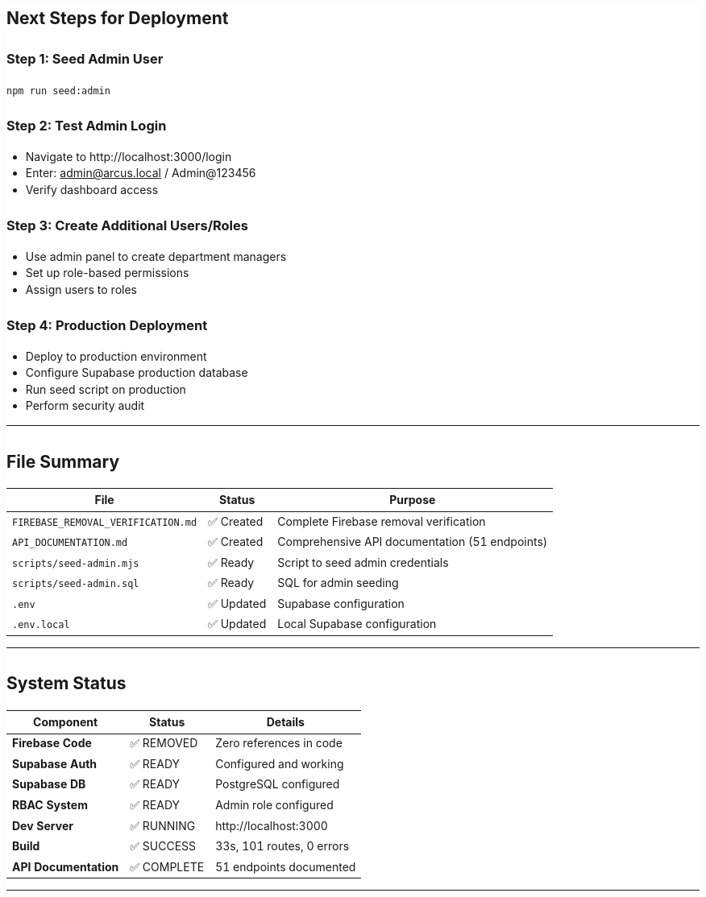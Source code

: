
## Next Steps for Deployment

### Step 1: Seed Admin User
```bash
npm run seed:admin
```

### Step 2: Test Admin Login
- Navigate to http://localhost:3000/login
- Enter: admin@arcus.local / Admin@123456
- Verify dashboard access

### Step 3: Create Additional Users/Roles
- Use admin panel to create department managers
- Set up role-based permissions
- Assign users to roles

### Step 4: Production Deployment
- Deploy to production environment
- Configure Supabase production database
- Run seed script on production
- Perform security audit

---

## File Summary

| File | Status | Purpose |
|------|--------|---------|
| `FIREBASE_REMOVAL_VERIFICATION.md` | ✅ Created | Complete Firebase removal verification |
| `API_DOCUMENTATION.md` | ✅ Created | Comprehensive API documentation (51 endpoints) |
| `scripts/seed-admin.mjs` | ✅ Ready | Script to seed admin credentials |
| `scripts/seed-admin.sql` | ✅ Ready | SQL for admin seeding |
| `.env` | ✅ Updated | Supabase configuration |
| `.env.local` | ✅ Updated | Local Supabase configuration |

---

## System Status

| Component | Status | Details |
|-----------|--------|---------|
| **Firebase Code** | ✅ REMOVED | Zero references in code |
| **Supabase Auth** | ✅ READY | Configured and working |
| **Supabase DB** | ✅ READY | PostgreSQL configured |
| **RBAC System** | ✅ READY | Admin role configured |
| **Dev Server** | ✅ RUNNING | http://localhost:3000 |
| **Build** | ✅ SUCCESS | 33s, 101 routes, 0 errors |
| **API Documentation** | ✅ COMPLETE | 51 endpoints documented |

---